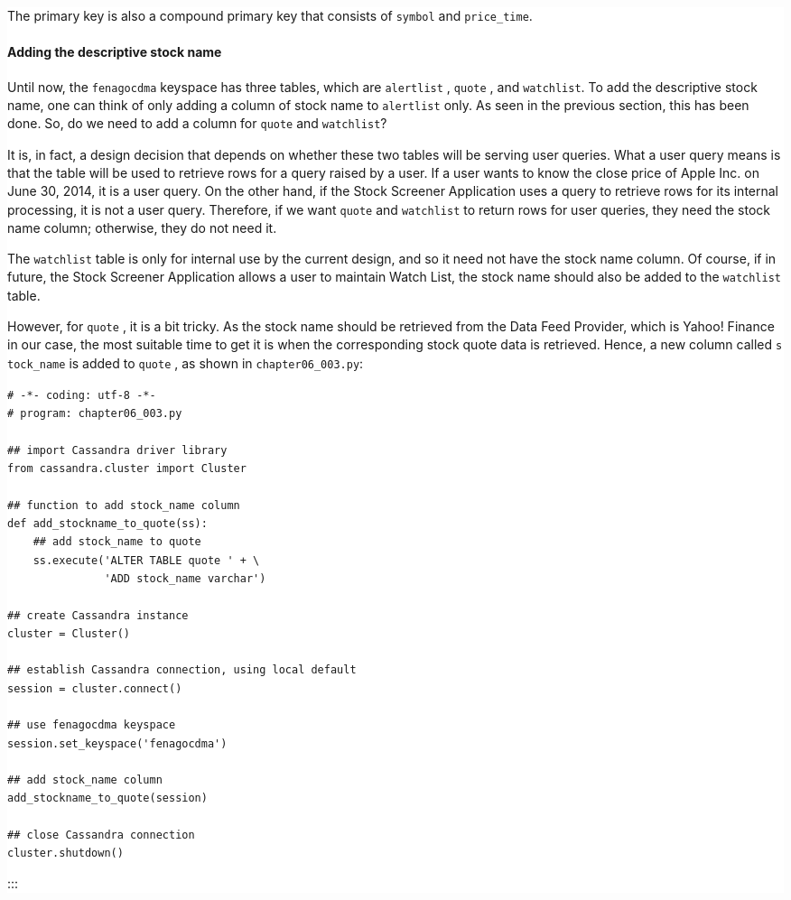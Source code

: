 The primary key is also a compound primary key that
consists of `symbol` and `price_time`.


#### Adding the descriptive stock name

Until now, the `fenagocdma` keyspace has
three tables, which are `alertlist` , `quote` , and
`watchlist`. To add the descriptive stock name, one can think
of only adding a column of stock name to `alertlist` only. As
seen in the previous section, this has been done. So, do we need to add
a column for `quote` and `watchlist`?

It is, in fact, a design decision that depends on whether these two
tables will be serving user queries. What a user query means is that the
table will be used to retrieve rows for a query raised by a user. If a
user wants to know the close price of Apple Inc. on June 30, 2014, it is
a user query. On the other hand, if the Stock Screener Application uses
a query to retrieve rows for its internal processing, it is not a user
query. Therefore, if we want `quote` and `watchlist`
to return rows for user queries, they need the stock name column;
otherwise, they do not need it.

The `watchlist` table is only for internal use by the current
design, and so it need not have the stock name column. Of course, if in
future, the Stock Screener Application allows a user to maintain Watch
List, the stock name should also be added to the `watchlist`
table.

However, for `quote` , it is a bit tricky. As the stock name
should be retrieved from the Data Feed Provider, which is Yahoo! Finance
in our case, the most suitable time to get it is when the corresponding
stock quote data is retrieved. Hence, a new column called
`stock_name` is added to `quote` , as shown in
`chapter06_003.py`:


``` {.programlisting .language-markup}
# -*- coding: utf-8 -*-
# program: chapter06_003.py

## import Cassandra driver library
from cassandra.cluster import Cluster

## function to add stock_name column
def add_stockname_to_quote(ss):
    ## add stock_name to quote
    ss.execute('ALTER TABLE quote ' + \
               'ADD stock_name varchar')

## create Cassandra instance
cluster = Cluster()

## establish Cassandra connection, using local default
session = cluster.connect()

## use fenagocdma keyspace
session.set_keyspace('fenagocdma')

## add stock_name column
add_stockname_to_quote(session)

## close Cassandra connection
cluster.shutdown()
```
:::
